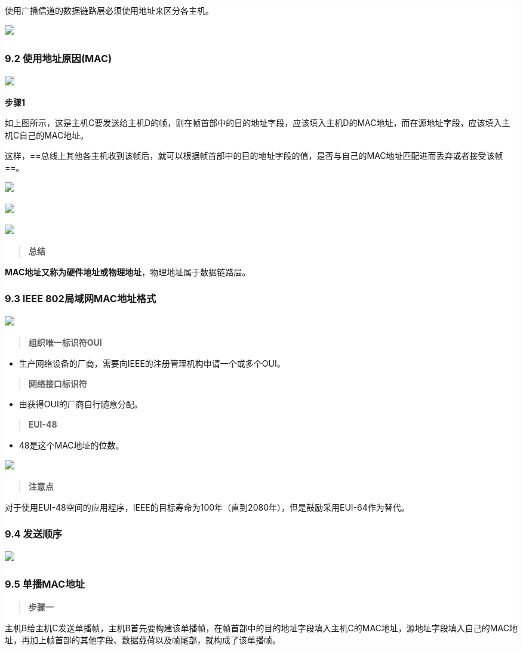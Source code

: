 使用广播信道的数据链路层必须使用地址来区分各主机。

![](https://guardwhy.oss-cn-beijing.aliyuncs.com/img/javaEE/Spring/Test4/20210401173519.png)

### 9.2 使用地址原因(MAC)

![](https://guardwhy.oss-cn-beijing.aliyuncs.com/img/javaEE/Spring/Test4/20210401174118.png)

**步骤1**

如上图所示，这是主机C要发送给主机D的帧，则在帧首部中的目的地址字段，应该填入主机D的MAC地址，而在源地址字段，应该填入主机C自己的MAC地址。

这样，==总线上其他各主机收到该帧后，就可以根据帧首部中的目的地址字段的值，是否与自己的MAC地址匹配进而丢弃或者接受该帧==。

![](https://guardwhy.oss-cn-beijing.aliyuncs.com/img/javaEE/Spring/Test4/20210401185828.png)

![](https://guardwhy.oss-cn-beijing.aliyuncs.com/img/javaEE/Spring/Test4/20210401190245.png)

![](https://guardwhy.oss-cn-beijing.aliyuncs.com/img/javaEE/Spring/Test4/20210401190510.png)

> **总结**

**MAC地址又称为硬件地址或物理地址**，物理地址属于数据链路层。

### 9.3 IEEE 802局域网MAC地址格式

![](https://guardwhy.oss-cn-beijing.aliyuncs.com/img/javaEE/Spring/Test4/20210401190851.png)

> **组织唯一标识符OUI**

* 生产网络设备的厂商，需要向IEEE的注册管理机构申请一个或多个OUI。

> **网络接口标识符**

* 由获得OUI的厂商自行随意分配。

> **EUI-48**

* 48是这个MAC地址的位数。

![](https://guardwhy.oss-cn-beijing.aliyuncs.com/img/javaEE/Spring/Test4/20210401201431.png)

> **注意点**

对于使用EUI-48空间的应用程序，IEEE的目标寿命为100年（直到2080年），但是鼓励采用EUI-64作为替代。

### 9.4 发送顺序

![](https://guardwhy.oss-cn-beijing.aliyuncs.com/img/javaEE/Spring/Test4/20210401202713.png)

### 9.5 单播MAC地址

> **步骤一**

主机B给主机C发送单播帧，主机B首先要构建该单播帧，在帧首部中的目的地址字段填入主机C的MAC地址，源地址字段填入自己的MAC地址，再加上帧首部的其他字段、数据载荷以及帧尾部，就构成了该单播帧。
